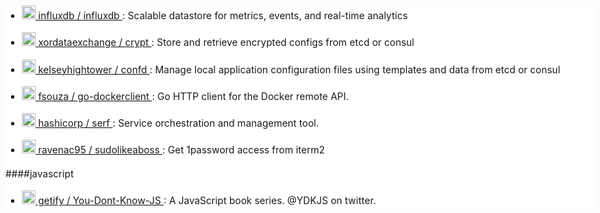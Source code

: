 * <img src='https://avatars3.githubusercontent.com/u/297621?v=2&s=40' height='20' width='20'>[
      influxdb
      /
      influxdb
](https://github.com/influxdb/influxdb): 
      Scalable datastore for metrics, events, and real-time analytics
    
* <img src='https://avatars0.githubusercontent.com/u/1123322?v=2&s=40' height='20' width='20'>[
      xordataexchange
      /
      crypt
](https://github.com/xordataexchange/crypt): 
      Store and retrieve encrypted configs from etcd or consul
    
* <img src='https://avatars0.githubusercontent.com/u/1123322?v=2&s=40' height='20' width='20'>[
      kelseyhightower
      /
      confd
](https://github.com/kelseyhightower/confd): 
      Manage local application configuration files using templates and data from etcd or consul
    
* <img src='https://avatars2.githubusercontent.com/u/108725?v=2&s=40' height='20' width='20'>[
      fsouza
      /
      go-dockerclient
](https://github.com/fsouza/go-dockerclient): 
      Go HTTP client for the Docker remote API.
    
* <img src='https://avatars1.githubusercontent.com/u/592032?v=2&s=40' height='20' width='20'>[
      hashicorp
      /
      serf
](https://github.com/hashicorp/serf): 
      Service orchestration and management tool.
    
* <img src='https://avatars2.githubusercontent.com/u/862590?v=2&s=40' height='20' width='20'>[
      ravenac95
      /
      sudolikeaboss
](https://github.com/ravenac95/sudolikeaboss): 
      Get 1password access from iterm2
    

####javascript
* <img src='https://avatars1.githubusercontent.com/u/150330?v=2&s=40' height='20' width='20'>[
      getify
      /
      You-Dont-Know-JS
](https://github.com/getify/You-Dont-Know-JS): 
      A JavaScript book series. @YDKJS on twitter.
    